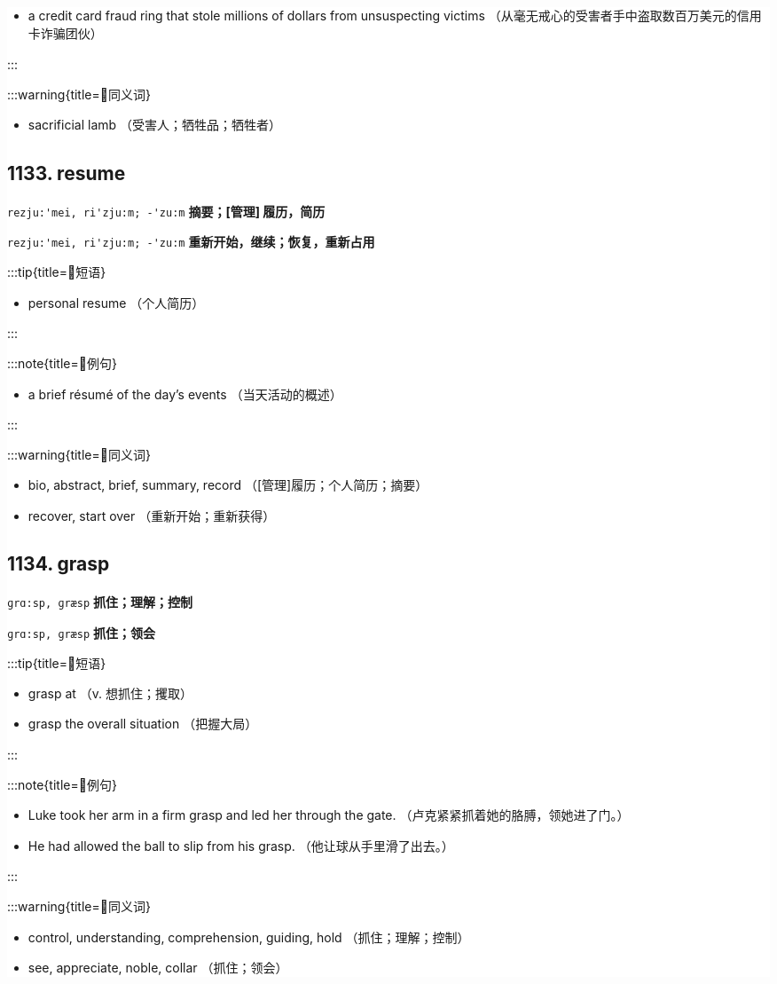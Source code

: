 - a credit card fraud ring that stole millions of dollars from unsuspecting victims （从毫无戒心的受害者手中盗取数百万美元的信用卡诈骗团伙）

:::

:::warning{title=🤔同义词}

- sacrificial lamb （受害人；牺牲品；牺牲者）


## 1133. resume

`rezju:'mei, ri'zju:m; -'zu:m`  **摘要；[管理] 履历，简历**

`rezju:'mei, ri'zju:m; -'zu:m`  **重新开始，继续；恢复，重新占用**

:::tip{title=🤩短语}

- personal resume （个人简历）

:::

:::note{title=🎤例句}

- a brief résumé of the day’s events （当天活动的概述）

:::

:::warning{title=🤔同义词}

- bio, abstract, brief, summary, record （[管理]履历；个人简历；摘要）

- recover, start over （重新开始；重新获得）


## 1134. grasp

`ɡrɑ:sp, ɡræsp`  **抓住；理解；控制**

`ɡrɑ:sp, ɡræsp`  **抓住；领会**

:::tip{title=🤩短语}

- grasp at （v. 想抓住；攫取）

- grasp the overall situation （把握大局）

:::

:::note{title=🎤例句}

- Luke took her arm in a firm grasp and led her through the gate. （卢克紧紧抓着她的胳膊，领她进了门。）

- He had allowed the ball to slip from his grasp. （他让球从手里滑了出去。）

:::

:::warning{title=🤔同义词}

- control, understanding, comprehension, guiding, hold （抓住；理解；控制）

- see, appreciate, noble, collar （抓住；领会）
